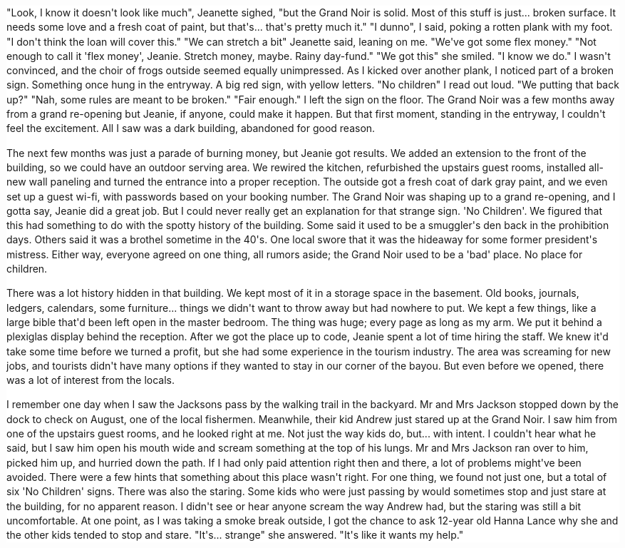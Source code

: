 "Look, I know it doesn't look like much", Jeanette sighed, "but the Grand Noir is solid. Most of this stuff is just... broken surface. It needs some love and a fresh coat of paint, but that's... that's pretty much it."
"I dunno", I said, poking a rotten plank with my foot. "I don't think the loan will cover this."
"We can stretch a bit" Jeanette said, leaning on me. "We've got some flex money."
"Not enough to call it 'flex money', Jeanie. Stretch money, maybe. Rainy day-fund."
"We got this" she smiled. "I know we do."
I wasn't convinced, and the choir of frogs outside seemed equally unimpressed. As I kicked over another plank, I noticed part of a broken sign. Something once hung in the entryway. A big red sign, with yellow letters.
"No children" I read out loud. "We putting that back up?"
"Nah, some rules are meant to be broken."
"Fair enough."
I left the sign on the floor. The Grand Noir was a few months away from a grand re-opening but Jeanie, if anyone, could make it happen. But that first moment, standing in the entryway, I couldn't feel the excitement. All I saw was a dark building, abandoned for good reason.

The next few months was just a parade of burning money, but Jeanie got results. We added an extension to the front of the building, so we could have an outdoor serving area. We rewired the kitchen, refurbished the upstairs guest rooms, installed all-new wall paneling and turned the entrance into a proper reception. The outside got a fresh coat of dark gray paint, and we even set up a guest wi-fi, with passwords based on your booking number. The Grand Noir was shaping up to a grand re-opening, and I gotta say, Jeanie did a great job.
But I could never really get an explanation for that strange sign. 'No Children'. We figured that this had something to do with the spotty history of the building. Some said it used to be a smuggler's den back in the prohibition days. Others said it was a brothel sometime in the 40's. One local swore that it was the hideaway for some former president's mistress. Either way, everyone agreed on one thing, all rumors aside; the Grand Noir used to be a 'bad' place. No place for children.

There was a lot history hidden in that building. We kept most of it in a storage space in the basement. Old books, journals, ledgers, calendars, some furniture... things we didn't want to throw away but had nowhere to put. We kept a few things, like a large bible that'd been left open in the master bedroom. The thing was huge; every page as long as my arm. We put it behind a plexiglas display behind the reception.
After we got the place up to code, Jeanie spent a lot of time hiring the staff. We knew it'd take some time before we turned a profit, but she had some experience in the tourism industry. The area was screaming for new jobs, and tourists didn't have many options if they wanted to stay in our corner of the bayou. But even before we opened, there was a lot of interest from the locals.

I remember one day when I saw the Jacksons pass by the walking trail in the backyard. Mr and Mrs Jackson stopped down by the dock to check on August, one of the local fishermen. Meanwhile, their kid Andrew just stared up at the Grand Noir. I saw him from one of the upstairs guest rooms, and he looked right at me. Not just the way kids do, but... with intent. I couldn't hear what he said, but I saw him open his mouth wide and scream something at the top of his lungs. Mr and Mrs Jackson ran over to him, picked him up, and hurried down the path. If I had only paid attention right then and there, a lot of problems might've been avoided.
There were a few hints that something about this place wasn't right. For one thing, we found not just one, but a total of six 'No Children' signs. There was also the staring. Some kids who were just passing by would sometimes stop and just stare at the building, for no apparent reason. I didn't see or hear anyone scream the way Andrew had, but the staring was still a bit uncomfortable. At one point, as I was taking a smoke break outside, I got the chance to ask 12-year old Hanna Lance why she and the other kids tended to stop and stare.
"It's... strange" she answered. "It's like it wants my help."
